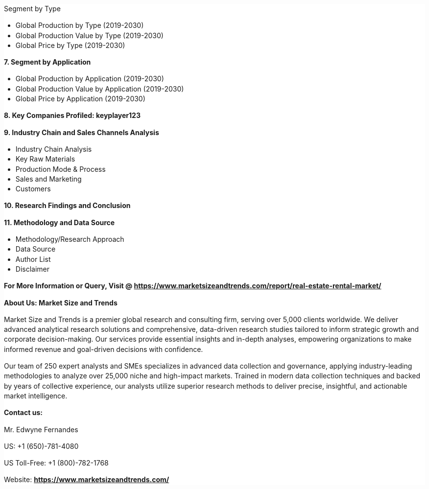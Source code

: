 Segment by Type</strong></p><ul><li>Global Production by Type (2019-2030)</li><li>Global Production Value by Type (2019-2030)</li><li>Global Price by Type (2019-2030)</li></ul><p><strong>7. Segment by Application</strong></p><ul><li>Global Production by Application (2019-2030)</li><li>Global Production Value by Application (2019-2030)</li><li>Global Price by Application (2019-2030)</li></ul><p><strong>8. Key Companies Profiled: keyplayer123</strong></p><p><strong>9. Industry Chain and Sales Channels Analysis</strong></p><ul><li>Industry Chain Analysis</li><li>Key Raw Materials</li><li>Production Mode &amp; Process</li><li>Sales and Marketing</li><li>Customers</li></ul><p><strong>10. Research Findings and Conclusion</strong></p><p><strong>11. Methodology and Data Source</strong></p><ul><li>Methodology/Research Approach</li><li>Data Source</li><li>Author List</li><li>Disclaimer</li></ul></p><p><strong>For More Information or Query, Visit @ <a href="https://www.marketsizeandtrends.com/report/real-estate-rental-market/">https://www.marketsizeandtrends.com/report/real-estate-rental-market/</a></strong></p><p><strong>About Us: Market Size and Trends</strong></p><p>Market Size and Trends is a premier global research and consulting firm, serving over 5,000 clients worldwide. We deliver advanced analytical research solutions and comprehensive, data-driven research studies tailored to inform strategic growth and corporate decision-making. Our services provide essential insights and in-depth analyses, empowering organizations to make informed revenue and goal-driven decisions with confidence.</p><p>Our team of 250 expert analysts and SMEs specializes in advanced data collection and governance, applying industry-leading methodologies to analyze over 25,000 niche and high-impact markets. Trained in modern data collection techniques and backed by years of collective experience, our analysts utilize superior research methods to deliver precise, insightful, and actionable market intelligence.</p><p><strong>Contact us:</strong></p><p>Mr. Edwyne Fernandes</p><p>US: +1 (650)-781-4080</p><p>US Toll-Free: +1 (800)-782-1768</p><p>Website: <strong><a href="https://www.marketsizeandtrends.com/">https://www.marketsizeandtrends.com/</a></strong></p>
